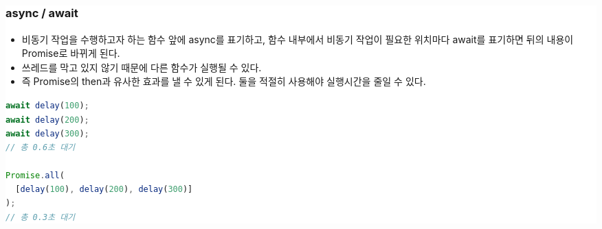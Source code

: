 ### async / await
* 비동기 작업을 수행하고자 하는 함수 앞에 async를 표기하고, 함수 내부에서 비동기 작업이 필요한 위치마다 await를 표기하면 뒤의 내용이 Promise로 바뀌게 된다.
* 쓰레드를 막고 있지 않기 때문에 다른 함수가 실행될 수 있다.
* 즉 Promise의 then과 유사한 효과를 낼 수 있게 된다. 둘을 적절히 사용해야 실행시간을 줄일 수 있다.
```js
await delay(100);
await delay(200);
await delay(300);
// 총 0.6초 대기

Promise.all(
  [delay(100), delay(200), delay(300)]
);
// 총 0.3초 대기
```